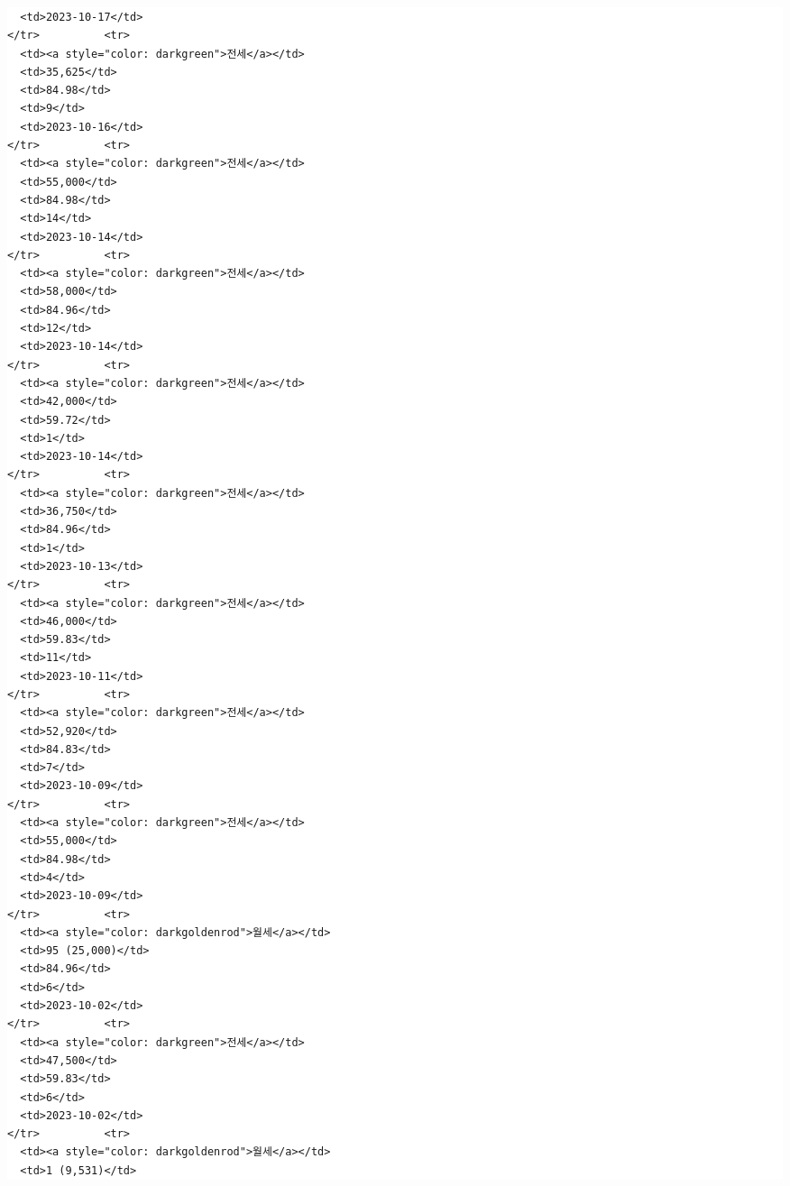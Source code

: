       <td>2023-10-17</td>
    </tr>          <tr>
      <td><a style="color: darkgreen">전세</a></td>
      <td>35,625</td>
      <td>84.98</td>
      <td>9</td>
      <td>2023-10-16</td>
    </tr>          <tr>
      <td><a style="color: darkgreen">전세</a></td>
      <td>55,000</td>
      <td>84.98</td>
      <td>14</td>
      <td>2023-10-14</td>
    </tr>          <tr>
      <td><a style="color: darkgreen">전세</a></td>
      <td>58,000</td>
      <td>84.96</td>
      <td>12</td>
      <td>2023-10-14</td>
    </tr>          <tr>
      <td><a style="color: darkgreen">전세</a></td>
      <td>42,000</td>
      <td>59.72</td>
      <td>1</td>
      <td>2023-10-14</td>
    </tr>          <tr>
      <td><a style="color: darkgreen">전세</a></td>
      <td>36,750</td>
      <td>84.96</td>
      <td>1</td>
      <td>2023-10-13</td>
    </tr>          <tr>
      <td><a style="color: darkgreen">전세</a></td>
      <td>46,000</td>
      <td>59.83</td>
      <td>11</td>
      <td>2023-10-11</td>
    </tr>          <tr>
      <td><a style="color: darkgreen">전세</a></td>
      <td>52,920</td>
      <td>84.83</td>
      <td>7</td>
      <td>2023-10-09</td>
    </tr>          <tr>
      <td><a style="color: darkgreen">전세</a></td>
      <td>55,000</td>
      <td>84.98</td>
      <td>4</td>
      <td>2023-10-09</td>
    </tr>          <tr>
      <td><a style="color: darkgoldenrod">월세</a></td>
      <td>95 (25,000)</td>
      <td>84.96</td>
      <td>6</td>
      <td>2023-10-02</td>
    </tr>          <tr>
      <td><a style="color: darkgreen">전세</a></td>
      <td>47,500</td>
      <td>59.83</td>
      <td>6</td>
      <td>2023-10-02</td>
    </tr>          <tr>
      <td><a style="color: darkgoldenrod">월세</a></td>
      <td>1 (9,531)</td>